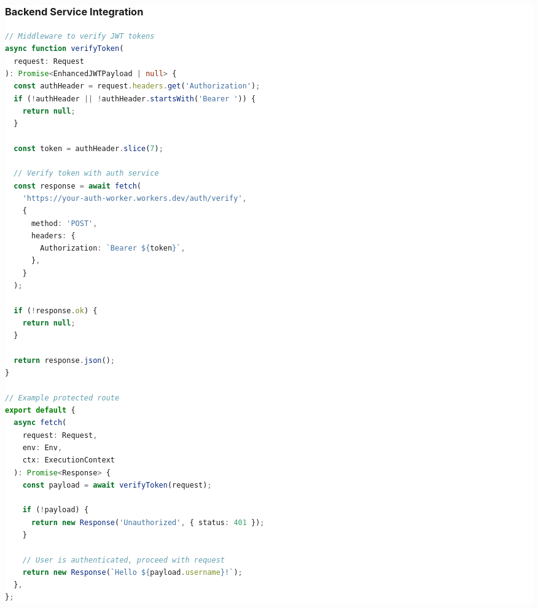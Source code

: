 
### Backend Service Integration

```typescript
// Middleware to verify JWT tokens
async function verifyToken(
  request: Request
): Promise<EnhancedJWTPayload | null> {
  const authHeader = request.headers.get('Authorization');
  if (!authHeader || !authHeader.startsWith('Bearer ')) {
    return null;
  }

  const token = authHeader.slice(7);

  // Verify token with auth service
  const response = await fetch(
    'https://your-auth-worker.workers.dev/auth/verify',
    {
      method: 'POST',
      headers: {
        Authorization: `Bearer ${token}`,
      },
    }
  );

  if (!response.ok) {
    return null;
  }

  return response.json();
}

// Example protected route
export default {
  async fetch(
    request: Request,
    env: Env,
    ctx: ExecutionContext
  ): Promise<Response> {
    const payload = await verifyToken(request);

    if (!payload) {
      return new Response('Unauthorized', { status: 401 });
    }

    // User is authenticated, proceed with request
    return new Response(`Hello ${payload.username}!`);
  },
};
```

